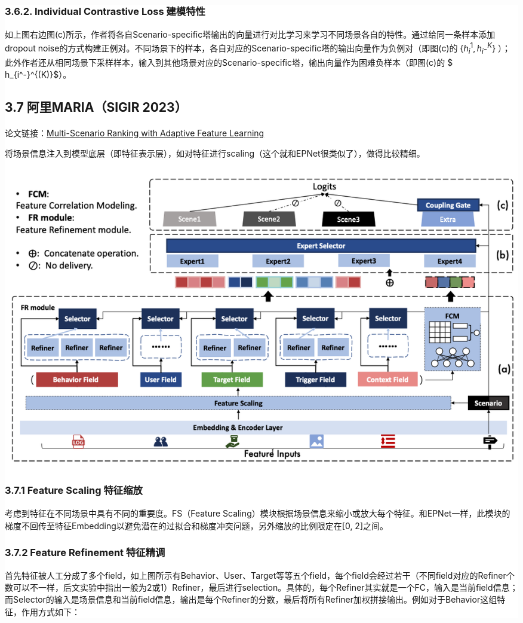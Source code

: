 ### 3.6.2. Individual Contrastive Loss 建模特性
如上图右边图(c)所示，作者将各自Scenario-specific塔输出的向量进行对比学习来学习不同场景各自的特性。通过给同一条样本添加dropout noise的方式构建正例对。不同场景下的样本，各自对应的Scenario-specific塔的输出向量作为负例对（即图(c)的 $\{h_i^1,h_{i^-}^{K}\}$  ）；此外作者还从相同场景下采样样本，输入到其他场景对应的Scenario-specific塔，输出向量作为困难负样本（即图(c)的 $ h_{i^-}^{(K)}$）。


## 3.7 阿里MARIA（SIGIR 2023）
论文链接：[Multi-Scenario Ranking with Adaptive Feature Learning](https://arxiv.org/pdf/2306.16732.pdf)

将场景信息注入到模型底层（即特征表示层），如对特征进行scaling（这个就和EPNet很类似了），做得比较精细。

<center>
<img src="./multi-domain/maria.png" width="900" class="full-image">
</center>

### 3.7.1 Feature Scaling 特征缩放

考虑到特征在不同场景中具有不同的重要度。FS（Feature Scaling）模块根据场景信息来缩小或放大每个特征。和EPNet一样，此模块的梯度不回传至特征Embedding以避免潜在的过拟合和梯度冲突问题，另外缩放的比例限定在[0, 2]之间。

### 3.7.2 Feature Refinement 特征精调

首先特征被人工分成了多个field，如上图所示有Behavior、User、Target等等五个field，每个field会经过若干（不同field对应的Refiner个数可以不一样，后文实验中指出一般为2或1）Refiner，最后进行selection。具体的，每个Refiner其实就是一个FC，输入是当前field信息；而Selector的输入是场景信息和当前field信息，输出是每个Refiner的分数，最后将所有Refiner加权拼接输出。例如对于Behavior这组特征，作用方式如下：
